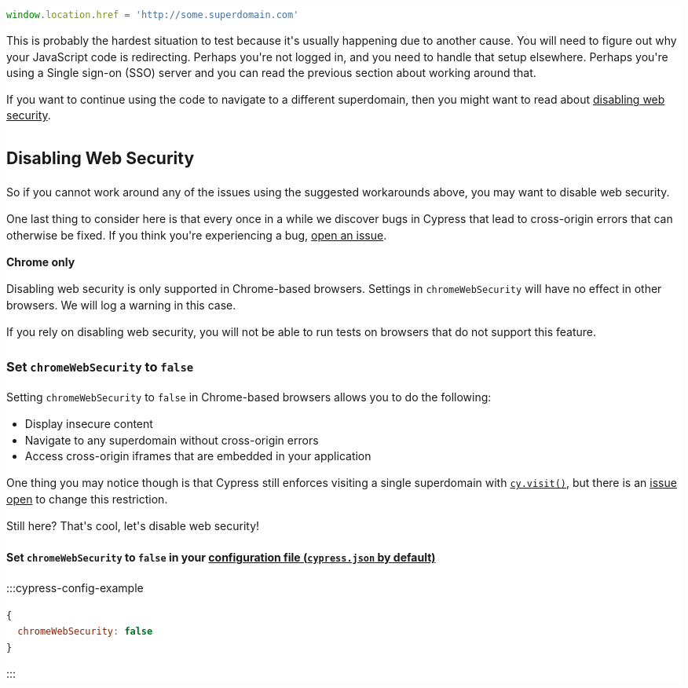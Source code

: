 ```javascript
window.location.href = 'http://some.superdomain.com'
```

This is probably the hardest situation to test because it's usually happening
due to another cause. You will need to figure out why your JavaScript code is
redirecting. Perhaps you're not logged in, and you need to handle that setup
elsewhere. Perhaps you're using a Single sign-on (SSO) server and you can read
the previous section about working around that.

If you want to continue using the code to navigate to a different superdomain,
then you might want to read about
[disabling web security](/guides/guides/web-security#Disabling-Web-Security).

## Disabling Web Security

So if you cannot work around any of the issues using the suggested workarounds
above, you may want to disable web security.

One last thing to consider here is that every once in a while we discover bugs
in Cypress that lead to cross-origin errors that can otherwise be fixed. If you
think you're experiencing a bug,
[open an issue](https://github.com/cypress-io/cypress/issues/new/choose).

<Alert type="warning">

<strong class="alert-header">Chrome only</strong>

Disabling web security is only supported in Chrome-based browsers. Settings in
`chromeWebSecurity` will have no effect in other browsers. We will log a warning
in this case.

<DocsImage src="/img/guides/chrome-web-security-stdout-warning.jpg" alt='chromeWebSecurity warning in stdout'></DocsImage>

If you rely on disabling web security, you will not be able to run tests on
browsers that do not support this feature.

</Alert>

### Set `chromeWebSecurity` to `false`

Setting `chromeWebSecurity` to `false` in Chrome-based browsers allows you to do
the following:

- Display insecure content
- Navigate to any superdomain without cross-origin errors
- Access cross-origin iframes that are embedded in your application

One thing you may notice though is that Cypress still enforces visiting a single
superdomain with [`cy.visit()`](/api/commands/visit), but there is an
[issue open](https://github.com/cypress-io/cypress/issues/944) to change this
restriction.

Still here? That's cool, let's disable web security!

#### Set `chromeWebSecurity` to `false` in your [configuration file (`cypress.json` by default)](/guides/references/configuration)

:::cypress-config-example

```js
{
  chromeWebSecurity: false
}
```

:::
